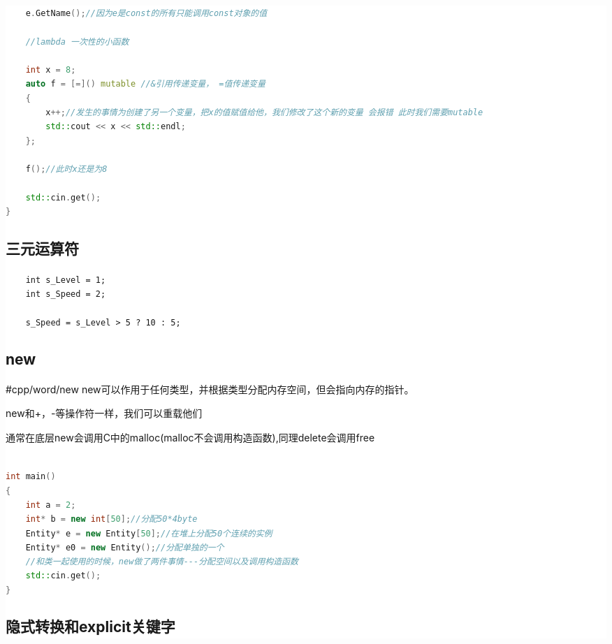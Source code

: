 ```c++
	e.GetName();//因为e是const的所有只能调用const对象的值

	//lambda 一次性的小函数

	int x = 8;
	auto f = [=]() mutable //&引用传递变量， =值传递变量
	{
		x++;//发生的事情为创建了另一个变量，把x的值赋值给他，我们修改了这个新的变量 会报错 此时我们需要mutable
		std::cout << x << std::endl;
	};

	f();//此时x还是为8

	std::cin.get();
}

```

## 三元运算符

```
	int s_Level = 1;
	int s_Speed = 2;

	s_Speed = s_Level > 5 ? 10 : 5;
```

## new

#cpp/word/new
new可以作用于任何类型，并根据类型分配内存空间，但会指向内存的指针。

new和+，-等操作符一样，我们可以重载他们

通常在底层new会调用C中的malloc(malloc不会调用构造函数),同理delete会调用free

```c++

int main()
{
	int a = 2;
	int* b = new int[50];//分配50*4byte
	Entity* e = new Entity[50];//在堆上分配50个连续的实例
	Entity* e0 = new Entity();//分配单独的一个
	//和类一起使用的时候，new做了两件事情---分配空间以及调用构造函数
	std::cin.get();
}

```

## 隐式转换和explicit关键字
